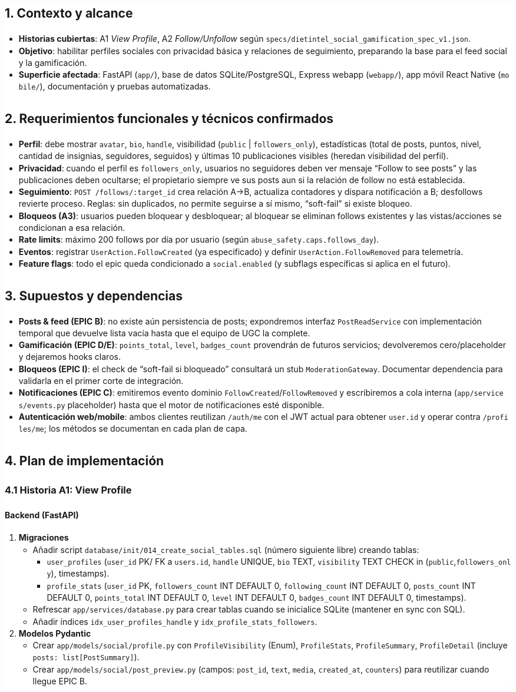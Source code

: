 ## 1. Contexto y alcance
- **Historias cubiertas**: A1 _View Profile_, A2 _Follow/Unfollow_ según `specs/dietintel_social_gamification_spec_v1.json`.
- **Objetivo**: habilitar perfiles sociales con privacidad básica y relaciones de seguimiento, preparando la base para el feed social y la gamificación.
- **Superficie afectada**: FastAPI (`app/`), base de datos SQLite/PostgreSQL, Express webapp (`webapp/`), app móvil React Native (`mobile/`), documentación y pruebas automatizadas.

## 2. Requerimientos funcionales y técnicos confirmados
- **Perfil**: debe mostrar `avatar`, `bio`, `handle`, visibilidad (`public` | `followers_only`), estadísticas (total de posts, puntos, nivel, cantidad de insignias, seguidores, seguidos) y últimas 10 publicaciones visibles (heredan visibilidad del perfil).
- **Privacidad**: cuando el perfil es `followers_only`, usuarios no seguidores deben ver mensaje “Follow to see posts” y las publicaciones deben ocultarse; el propietario siempre ve sus posts aun si la relación de follow no está establecida.
- **Seguimiento**: `POST /follows/:target_id` crea relación A→B, actualiza contadores y dispara notificación a B; desfollows revierte proceso. Reglas: sin duplicados, no permite seguirse a sí mismo, “soft-fail” si existe bloqueo.
- **Bloqueos (A3)**: usuarios pueden bloquear y desbloquear; al bloquear se eliminan follows existentes y las vistas/acciones se condicionan a esa relación.
- **Rate limits**: máximo 200 follows por día por usuario (según `abuse_safety.caps.follows_day`).
- **Eventos**: registrar `UserAction.FollowCreated` (ya especificado) y definir `UserAction.FollowRemoved` para telemetría.
- **Feature flags**: todo el epic queda condicionado a `social.enabled` (y subflags específicas si aplica en el futuro).

## 3. Supuestos y dependencias
- **Posts & feed (EPIC B)**: no existe aún persistencia de posts; expondremos interfaz `PostReadService` con implementación temporal que devuelve lista vacía hasta que el equipo de UGC la complete.
- **Gamificación (EPIC D/E)**: `points_total`, `level`, `badges_count` provendrán de futuros servicios; devolveremos cero/placeholder y dejaremos hooks claros.
- **Bloqueos (EPIC I)**: el check de “soft-fail si bloqueado” consultará un stub `ModerationGateway`. Documentar dependencia para validarla en el primer corte de integración.
- **Notificaciones (EPIC C)**: emitiremos evento dominio `FollowCreated`/`FollowRemoved` y escribiremos a cola interna (`app/services/events.py` placeholder) hasta que el motor de notificaciones esté disponible.
- **Autenticación web/mobile**: ambos clientes reutilizan `/auth/me` con el JWT actual para obtener `user.id` y operar contra `/profiles/me`; los métodos se documentan en cada plan de capa.

## 4. Plan de implementación

### 4.1 Historia A1: View Profile

#### Backend (FastAPI)
1. **Migraciones**  
   - Añadir script `database/init/014_create_social_tables.sql` (número siguiente libre) creando tablas:
     - `user_profiles` (`user_id` PK/ FK a `users.id`, `handle` UNIQUE, `bio` TEXT, `visibility` TEXT CHECK in (`public`,`followers_only`), timestamps).
     - `profile_stats` (`user_id` PK, `followers_count` INT DEFAULT 0, `following_count` INT DEFAULT 0, `posts_count` INT DEFAULT 0, `points_total` INT DEFAULT 0, `level` INT DEFAULT 0, `badges_count` INT DEFAULT 0, timestamps).
   - Refrescar `app/services/database.py` para crear tablas cuando se inicialice SQLite (mantener en sync con SQL).
   - Añadir índices `idx_user_profiles_handle` y `idx_profile_stats_followers`.
2. **Modelos Pydantic**  
   - Crear `app/models/social/profile.py` con `ProfileVisibility` (Enum), `ProfileStats`, `ProfileSummary`, `ProfileDetail` (incluye `posts: list[PostSummary]`).
   - Crear `app/models/social/post_preview.py` (campos: `post_id`, `text`, `media`, `created_at`, `counters`) para reutilizar cuando llegue EPIC B.